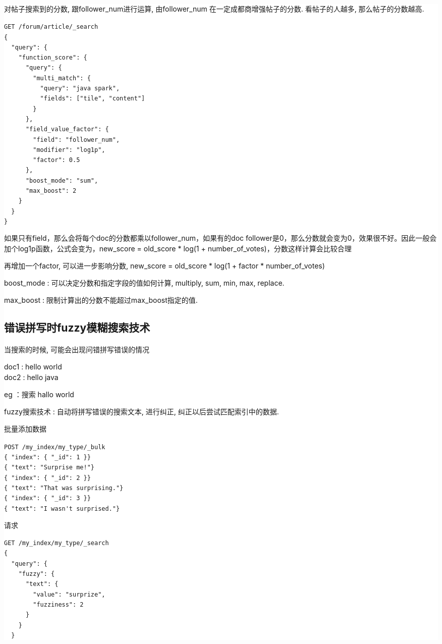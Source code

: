 对帖子搜索到的分数, 跟follower_num进行运算, 由follower_num 在一定成都商增强帖子的分数.
看帖子的人越多, 那么帖子的分数越高.

```
GET /forum/article/_search
{
  "query": {
    "function_score": {
      "query": {
        "multi_match": {
          "query": "java spark",
          "fields": ["tile", "content"]
        }
      },
      "field_value_factor": {
        "field": "follower_num",
        "modifier": "log1p",
        "factor": 0.5
      },
      "boost_mode": "sum",
      "max_boost": 2
    }
  }
}
```

如果只有field，那么会将每个doc的分数都乘以follower_num，如果有的doc follower是0，那么分数就会变为0，效果很不好。因此一般会加个log1p函数，公式会变为，new_score = old_score * log(1 + number_of_votes)，分数这样计算会比较合理

再增加一个factor, 可以进一步影响分数, new_score = old_score * log(1 + factor * number_of_votes)

boost_mode : 可以决定分数和指定字段的值如何计算, multiply, sum, min, max, replace.

max_boost : 限制计算出的分数不能超过max_boost指定的值.

## 错误拼写时fuzzy模糊搜索技术

当搜索的时候, 可能会出现问错拼写错误的情况

doc1 : hello world  
doc2 : hello java

eg ：搜索 hallo world

fuzzy搜索技术 : 自动将拼写错误的搜索文本, 进行纠正, 纠正以后尝试匹配索引中的数据.

批量添加数据
```
POST /my_index/my_type/_bulk
{ "index": { "_id": 1 }}
{ "text": "Surprise me!"}
{ "index": { "_id": 2 }}
{ "text": "That was surprising."}
{ "index": { "_id": 3 }}
{ "text": "I wasn't surprised."}
```
请求
```
GET /my_index/my_type/_search 
{
  "query": {
    "fuzzy": {
      "text": {
        "value": "surprize",
        "fuzziness": 2
      }
    }
  }
```